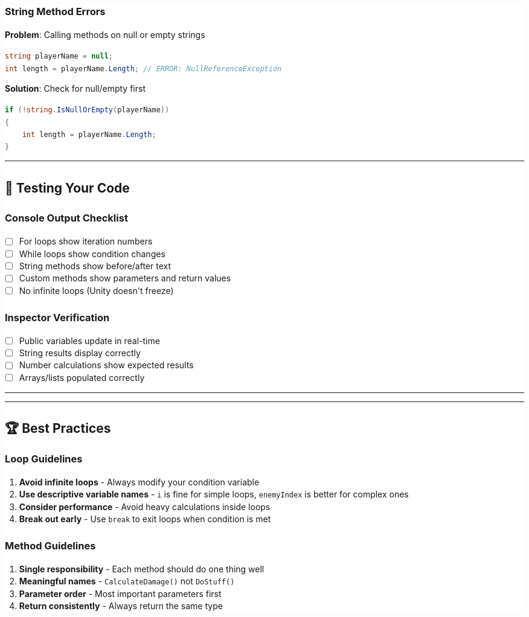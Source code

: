 ### **String Method Errors**
**Problem**: Calling methods on null or empty strings
```csharp
string playerName = null;
int length = playerName.Length; // ERROR: NullReferenceException
```
**Solution**: Check for null/empty first
```csharp
if (!string.IsNullOrEmpty(playerName))
{
    int length = playerName.Length;
}
```

---

## 🎯 **Testing Your Code**

### **Console Output Checklist**
- [ ] For loops show iteration numbers
- [ ] While loops show condition changes
- [ ] String methods show before/after text
- [ ] Custom methods show parameters and return values
- [ ] No infinite loops (Unity doesn't freeze)

### **Inspector Verification**
- [ ] Public variables update in real-time
- [ ] String results display correctly
- [ ] Number calculations show expected results
- [ ] Arrays/lists populated correctly

---

---


## 🏆 **Best Practices**

### **Loop Guidelines**
1. **Avoid infinite loops** - Always modify your condition variable
2. **Use descriptive variable names** - `i` is fine for simple loops, `enemyIndex` is better for complex ones
3. **Consider performance** - Avoid heavy calculations inside loops
4. **Break out early** - Use `break` to exit loops when condition is met

### **Method Guidelines**
1. **Single responsibility** - Each method should do one thing well
2. **Meaningful names** - `CalculateDamage()` not `DoStuff()`
3. **Parameter order** - Most important parameters first
4. **Return consistently** - Always return the same type

